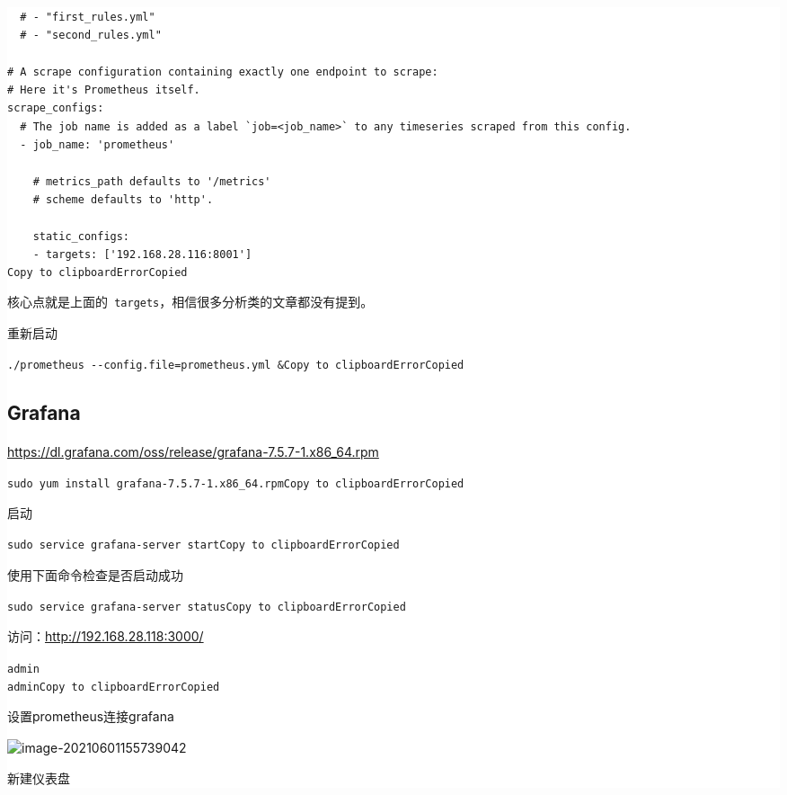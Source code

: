 ```
  # - "first_rules.yml"
  # - "second_rules.yml"

# A scrape configuration containing exactly one endpoint to scrape:
# Here it's Prometheus itself.
scrape_configs:
  # The job name is added as a label `job=<job_name>` to any timeseries scraped from this config.
  - job_name: 'prometheus'

    # metrics_path defaults to '/metrics'
    # scheme defaults to 'http'.

    static_configs:
    - targets: ['192.168.28.116:8001']
Copy to clipboardErrorCopied
```

核心点就是上面的` targets`，相信很多分析类的文章都没有提到。

重新启动

```
./prometheus --config.file=prometheus.yml &Copy to clipboardErrorCopied
```

## Grafana

<https://dl.grafana.com/oss/release/grafana-7.5.7-1.x86_64.rpm>

```
sudo yum install grafana-7.5.7-1.x86_64.rpmCopy to clipboardErrorCopied
```

启动

```
sudo service grafana-server startCopy to clipboardErrorCopied
```

使用下面命令检查是否启动成功

```
sudo service grafana-server statusCopy to clipboardErrorCopied
```

访问：<http://192.168.28.118:3000/>

```
admin
adminCopy to clipboardErrorCopied
```

设置prometheus连接grafana

![image-20210601155739042](https://glong1997.github.io/XiYun-Notes/images/image-20210601155739042-1622534260171.png)

新建仪表盘
